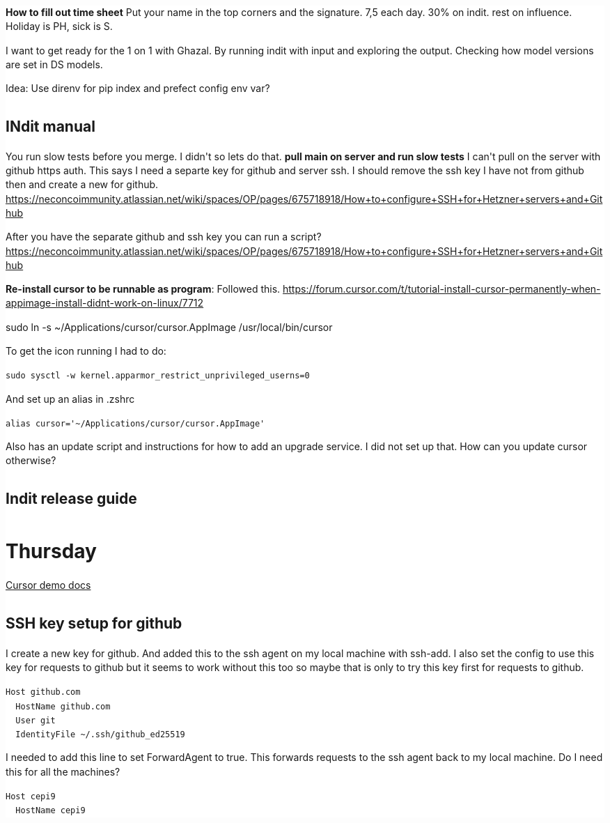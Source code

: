 **How to fill out time sheet**
Put your name in the top corners and the signature.
7,5 each day. 30% on indit. rest on influence. Holiday is PH, sick is S.


I want to get ready for the 1 on 1 with Ghazal. 
By running indit with input and exploring the output.
Checking how model versions are set in DS models.


Idea: Use direnv for pip index and prefect config env var?

## INdit manual
You run slow tests before you merge. I didn't so lets do that.
**pull main on server and run slow tests**
I can't pull on the server with github https auth.
This says I need a separte key for github and server ssh.
I should remove the ssh key I have not from github then and create a new for 
github.
https://neconcoimmunity.atlassian.net/wiki/spaces/OP/pages/675718918/How+to+configure+SSH+for+Hetzner+servers+and+Github

After you have the separate github and ssh key you can run a script?
https://neconcoimmunity.atlassian.net/wiki/spaces/OP/pages/675718918/How+to+configure+SSH+for+Hetzner+servers+and+Github


**Re-install cursor to be runnable as program**: Followed this.
https://forum.cursor.com/t/tutorial-install-cursor-permanently-when-appimage-install-didnt-work-on-linux/7712

sudo ln -s ~/Applications/cursor/cursor.AppImage /usr/local/bin/cursor

To get the icon running I had to do:
```shell
sudo sysctl -w kernel.apparmor_restrict_unprivileged_userns=0
```
And set up an alias in .zshrc
```shell
alias cursor='~/Applications/cursor/cursor.AppImage'
```
Also has an update script and instructions for how to add an upgrade service. I did not set up that.
How can you update cursor otherwise?


## Indit release guide

# Thursday

[Cursor demo docs](cursor-demo.md)

## SSH key setup for github
I create a new key for github. And added this to the ssh agent on my local machine with ssh-add.
I also set the config to use this key for requests to github but it seems to work without this too
so maybe that is only to try this key first for requests to github.
```
Host github.com
  HostName github.com
  User git
  IdentityFile ~/.ssh/github_ed25519
```
I needed to add this line to set ForwardAgent to true. This forwards requests to the ssh agent
back to my local machine. Do I need this for all the machines?
```
Host cepi9
  HostName cepi9
```